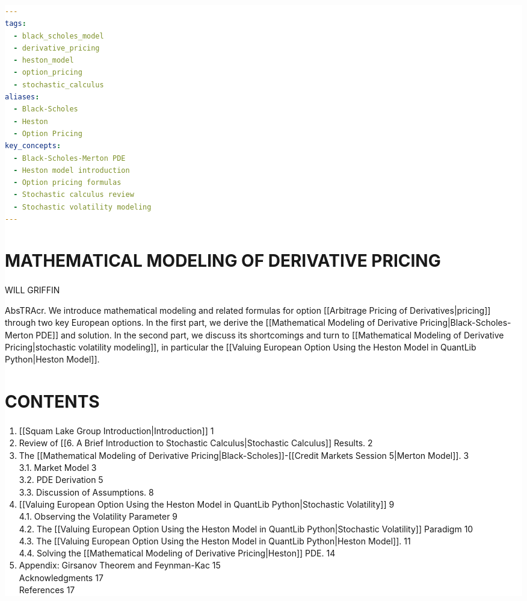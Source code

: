 ```yaml
---
tags:
  - black_scholes_model
  - derivative_pricing
  - heston_model
  - option_pricing
  - stochastic_calculus
aliases:
  - Black-Scholes
  - Heston
  - Option Pricing
key_concepts:
  - Black-Scholes-Merton PDE
  - Heston model introduction
  - Option pricing formulas
  - Stochastic calculus review
  - Stochastic volatility modeling
---
```


# MATHEMATICAL MODELING OF DERIVATIVE PRICING  

WILL GRIFFIN  

AbsTRAcr. We introduce mathematical modeling and related formulas for option [[Arbitrage Pricing of Derivatives|pricing]] through two key European options. In the first part, we derive the [[Mathematical Modeling of Derivative Pricing|Black-Scholes-Merton PDE]] and solution. In the second part, we discuss its shortcomings and turn to [[Mathematical Modeling of Derivative Pricing|stochastic volatility modeling]], in particular the [[Valuing European Option Using the Heston Model in QuantLib Python|Heston Model]].  

# CONTENTS  

1. [[Squam Lake Group Introduction|Introduction]] 1   
2. Review of [[6. A Brief Introduction to Stochastic Calculus|Stochastic Calculus]] Results. 2   
3. The [[Mathematical Modeling of Derivative Pricing|Black-Scholes]]-[[Credit Markets Session 5|Merton Model]]. 3   
3.1. Market Model 3   
3.2. PDE Derivation 5   
3.3. Discussion of Assumptions. 8   
4. [[Valuing European Option Using the Heston Model in QuantLib Python|Stochastic Volatility]] 9   
4.1. Observing the Volatility Parameter 9   
4.2. The [[Valuing European Option Using the Heston Model in QuantLib Python|Stochastic Volatility]] Paradigm 10   
4.3. The [[Valuing European Option Using the Heston Model in QuantLib Python|Heston Model]]. 11   
4.4. Solving the [[Mathematical Modeling of Derivative Pricing|Heston]] PDE. 14   
5. Appendix: Girsanov Theorem and Feynman-Kac 15   
Acknowledgments 17   
References 17  

